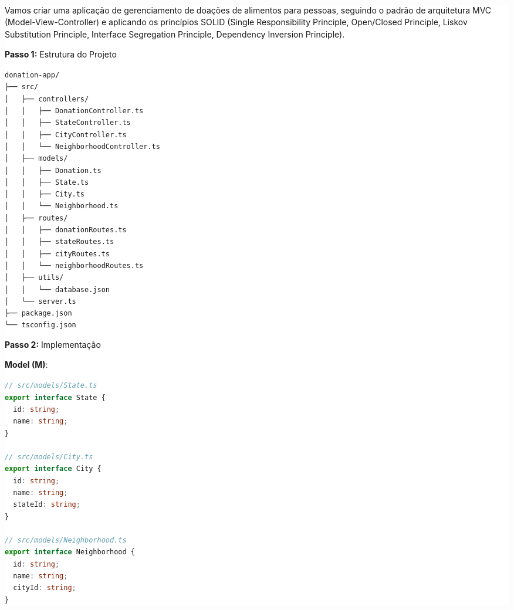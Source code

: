 Vamos criar uma aplicação de gerenciamento de doações de alimentos para pessoas, seguindo o padrão de arquitetura MVC (Model-View-Controller) e aplicando os princípios SOLID (Single Responsibility Principle, Open/Closed Principle, Liskov Substitution Principle, Interface Segregation Principle, Dependency Inversion Principle).


**Passo 1:** Estrutura do Projeto
```
donation-app/
├── src/
│   ├── controllers/
│   │   ├── DonationController.ts
│   │   ├── StateController.ts
│   │   ├── CityController.ts
│   │   └── NeighborhoodController.ts
│   ├── models/
│   │   ├── Donation.ts
│   │   ├── State.ts
│   │   ├── City.ts
│   │   └── Neighborhood.ts
│   ├── routes/
│   │   ├── donationRoutes.ts
│   │   ├── stateRoutes.ts
│   │   ├── cityRoutes.ts
│   │   └── neighborhoodRoutes.ts
│   ├── utils/
│   │   └── database.json
│   └── server.ts
├── package.json
└── tsconfig.json
```

**Passo 2:** Implementação

**Model (M)**:
```typescript
// src/models/State.ts
export interface State {
  id: string;
  name: string;
}

// src/models/City.ts
export interface City {
  id: string;
  name: string;
  stateId: string;
}

// src/models/Neighborhood.ts
export interface Neighborhood {
  id: string;
  name: string;
  cityId: string;
}
```
